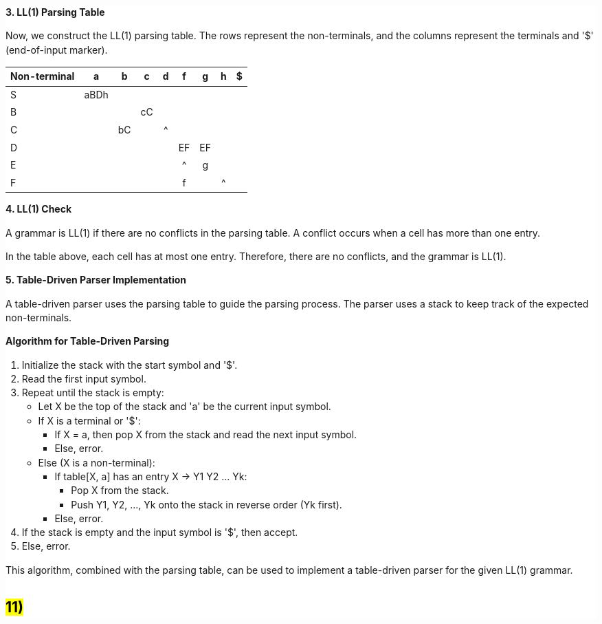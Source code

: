 **3. LL(1) Parsing Table**

Now, we construct the LL(1) parsing table. The rows represent the non-terminals, and the columns represent the terminals and '$' (end-of-input marker).

| Non-terminal |  a   |  b  |  c  |  d  |  f  |  g  |  h  |  $  |
| :----------- | :--: | :-: | :-: | :-: | :-: | :-: | :-: | :-: |
| S            | aBDh |     |     |     |     |     |     |     |
| B            |      |     | cC  |     |     |     |     |     |
| C            |      | bC  |     |  ^  |     |     |     |     |
| D            |      |     |     |     | EF  | EF  |     |     |
| E            |      |     |     |     |  ^  |  g  |     |     |
| F            |      |     |     |     |  f  |     |  ^  |     |

**4. LL(1) Check**

A grammar is LL(1) if there are no conflicts in the parsing table. A conflict occurs when a cell has more than one entry.

In the table above, each cell has at most one entry. Therefore, there are no conflicts, and the grammar is LL(1).

**5. Table-Driven Parser Implementation**

A table-driven parser uses the parsing table to guide the parsing process. The parser uses a stack to keep track of the expected non-terminals.

**Algorithm for Table-Driven Parsing**

1.  Initialize the stack with the start symbol and '$'.
2.  Read the first input symbol.
3.  Repeat until the stack is empty:
    - Let X be the top of the stack and 'a' be the current input symbol.
    - If X is a terminal or '$':
      - If X = a, then pop X from the stack and read the next input symbol.
      - Else, error.
    - Else (X is a non-terminal):
      - If table\[X, a] has an entry X -> Y1 Y2 ... Yk:
        - Pop X from the stack.
        - Push Y1, Y2, ..., Yk onto the stack in reverse order (Yk first).
      - Else, error.
4.  If the stack is empty and the input symbol is '$', then accept.
5.  Else, error.

This algorithm, combined with the parsing table, can be used to implement a table-driven parser for the given LL(1) grammar.

## <mark> 11)
